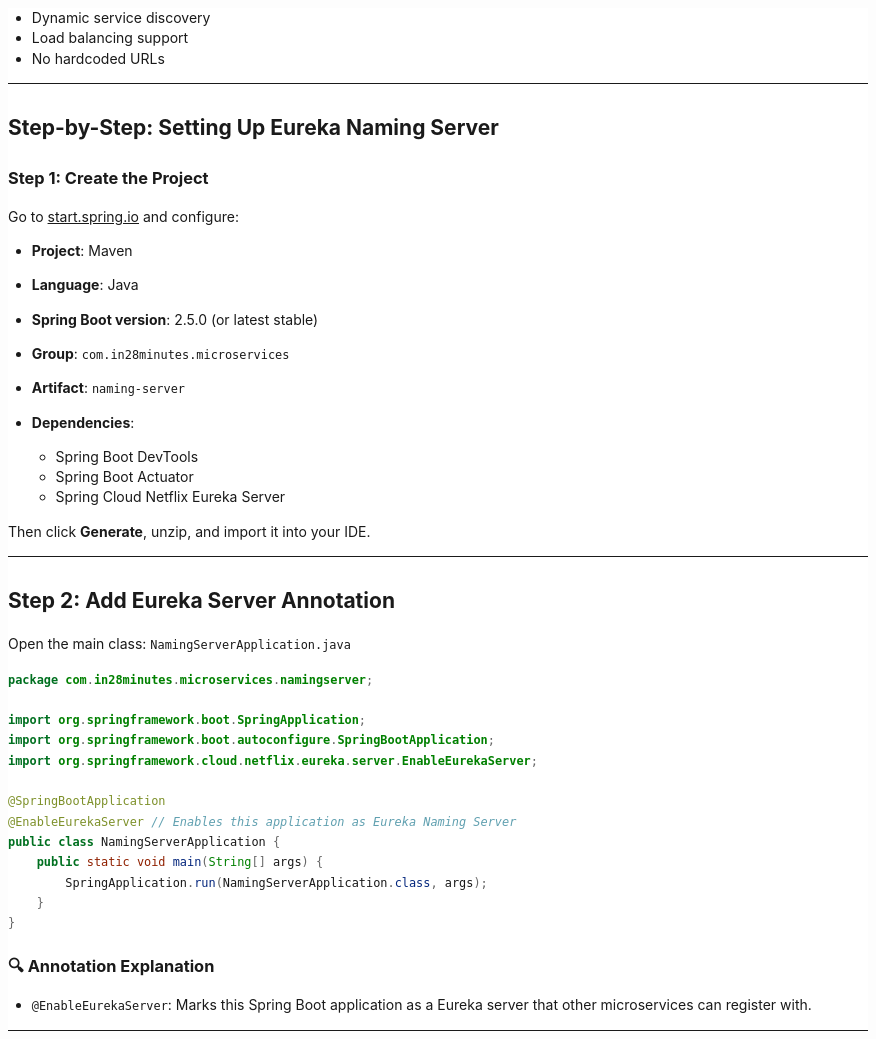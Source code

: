 - Dynamic service discovery
- Load balancing support
- No hardcoded URLs

---

## Step-by-Step: Setting Up Eureka Naming Server

### Step 1: Create the Project

Go to [start.spring.io](https://start.spring.io/) and configure:

- **Project**: Maven
- **Language**: Java
- **Spring Boot version**: 2.5.0 (or latest stable)
- **Group**: `com.in28minutes.microservices`
- **Artifact**: `naming-server`
- **Dependencies**:

  - Spring Boot DevTools
  - Spring Boot Actuator
  - Spring Cloud Netflix Eureka Server

Then click **Generate**, unzip, and import it into your IDE.

---

## Step 2: Add Eureka Server Annotation

Open the main class: `NamingServerApplication.java`

```java
package com.in28minutes.microservices.namingserver;

import org.springframework.boot.SpringApplication;
import org.springframework.boot.autoconfigure.SpringBootApplication;
import org.springframework.cloud.netflix.eureka.server.EnableEurekaServer;

@SpringBootApplication
@EnableEurekaServer // Enables this application as Eureka Naming Server
public class NamingServerApplication {
    public static void main(String[] args) {
        SpringApplication.run(NamingServerApplication.class, args);
    }
}
```

### 🔍 Annotation Explanation

- `@EnableEurekaServer`: Marks this Spring Boot application as a Eureka server
  that other microservices can register with.

---
